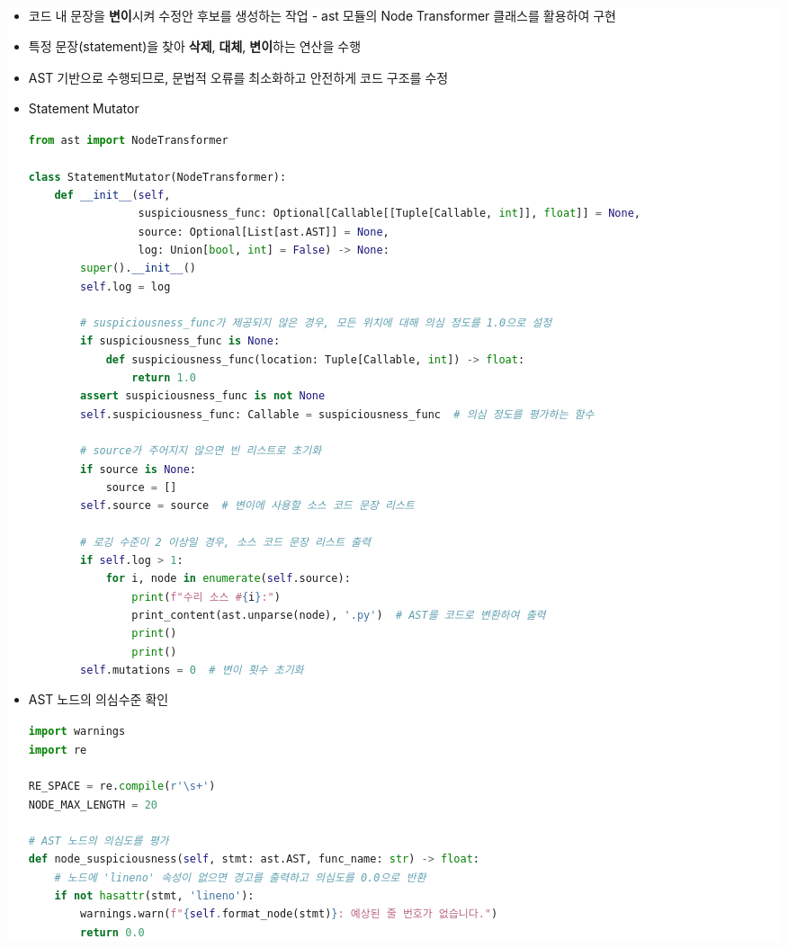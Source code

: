 - 코드 내 문장을 **변이**시켜 수정안 후보를 생성하는 작업 - ast 모듈의 Node Transformer 클래스를 활용하여 구현
- 특정 문장(statement)을 찾아 **삭제**, **대체**, **변이**하는 연산을 수행
- AST 기반으로 수행되므로, 문법적 오류를 최소화하고 안전하게 코드 구조를 수정

- Statement Mutator
    
    ```python
    from ast import NodeTransformer
    
    class StatementMutator(NodeTransformer):
        def __init__(self,
                     suspiciousness_func: Optional[Callable[[Tuple[Callable, int]], float]] = None, 
                     source: Optional[List[ast.AST]] = None,
                     log: Union[bool, int] = False) -> None:
            super().__init__()
            self.log = log 
    
            # suspiciousness_func가 제공되지 않은 경우, 모든 위치에 대해 의심 정도를 1.0으로 설정
            if suspiciousness_func is None:
                def suspiciousness_func(location: Tuple[Callable, int]) -> float:
                    return 1.0
            assert suspiciousness_func is not None
            self.suspiciousness_func: Callable = suspiciousness_func  # 의심 정도를 평가하는 함수
    
            # source가 주어지지 않으면 빈 리스트로 초기화
            if source is None:
                source = []
            self.source = source  # 변이에 사용할 소스 코드 문장 리스트
    
            # 로깅 수준이 2 이상일 경우, 소스 코드 문장 리스트 출력
            if self.log > 1:
                for i, node in enumerate(self.source):
                    print(f"수리 소스 #{i}:")
                    print_content(ast.unparse(node), '.py')  # AST를 코드로 변환하여 출력
                    print()
                    print()
            self.mutations = 0  # 변이 횟수 초기화
    ```
    

- AST 노드의 의심수준 확인
    
    ```python
    import warnings
    import re
    
    RE_SPACE = re.compile(r'\s+')
    NODE_MAX_LENGTH = 20
    
    # AST 노드의 의심도를 평가
    def node_suspiciousness(self, stmt: ast.AST, func_name: str) -> float:
        # 노드에 'lineno' 속성이 없으면 경고를 출력하고 의심도를 0.0으로 반환
        if not hasattr(stmt, 'lineno'):
            warnings.warn(f"{self.format_node(stmt)}: 예상된 줄 번호가 없습니다.")
            return 0.0
    